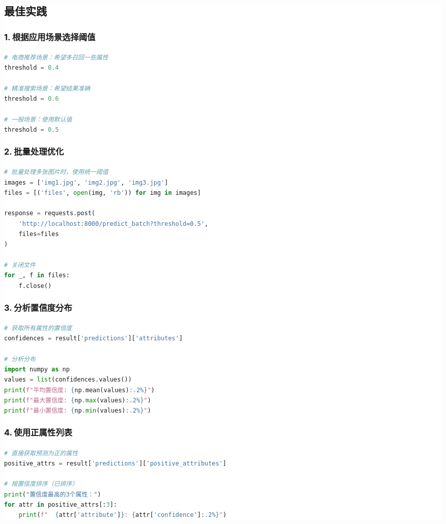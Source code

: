 ## 最佳实践

### 1. 根据应用场景选择阈值

```python
# 电商推荐场景：希望多召回一些属性
threshold = 0.4

# 精准搜索场景：希望结果准确
threshold = 0.6

# 一般场景：使用默认值
threshold = 0.5
```

### 2. 批量处理优化

```python
# 批量处理多张图片时，使用统一阈值
images = ['img1.jpg', 'img2.jpg', 'img3.jpg']
files = [('files', open(img, 'rb')) for img in images]

response = requests.post(
    'http://localhost:8000/predict_batch?threshold=0.5',
    files=files
)

# 关闭文件
for _, f in files:
    f.close()
```

### 3. 分析置信度分布

```python
# 获取所有属性的置信度
confidences = result['predictions']['attributes']

# 分析分布
import numpy as np
values = list(confidences.values())
print(f"平均置信度: {np.mean(values):.2%}")
print(f"最大置信度: {np.max(values):.2%}")
print(f"最小置信度: {np.min(values):.2%}")
```

### 4. 使用正属性列表

```python
# 直接获取预测为正的属性
positive_attrs = result['predictions']['positive_attributes']

# 按置信度排序（已排序）
print("置信度最高的3个属性：")
for attr in positive_attrs[:3]:
    print(f"  {attr['attribute']}: {attr['confidence']:.2%}")
```
